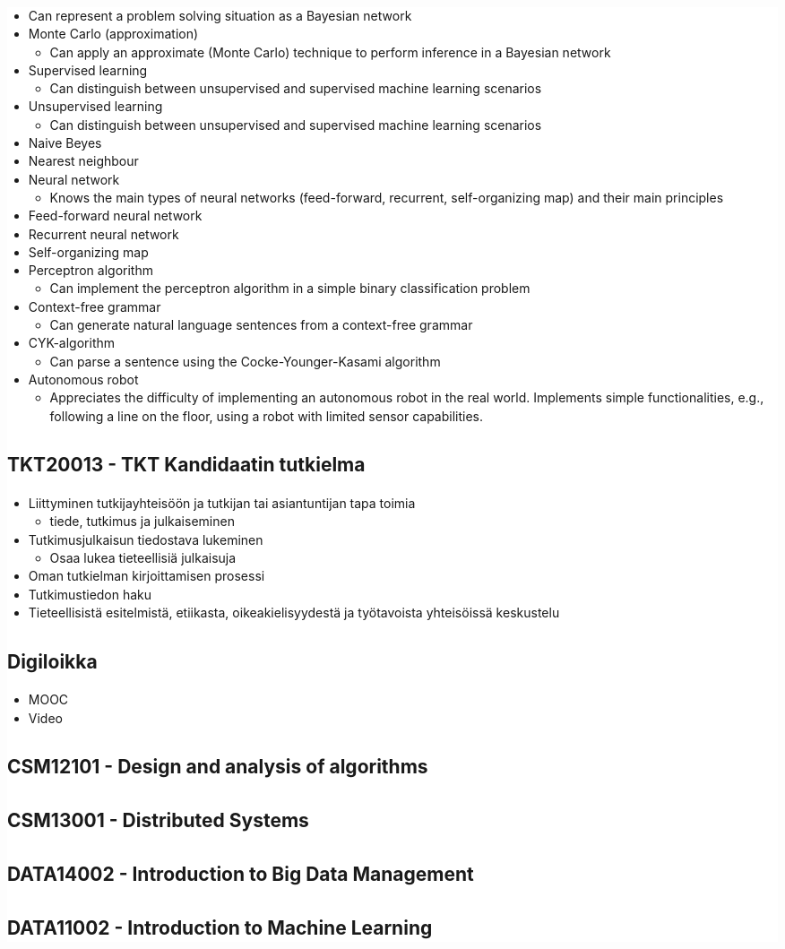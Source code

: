   - Can represent a problem solving situation as a Bayesian network
- Monte Carlo (approximation)
  - Can apply an approximate (Monte Carlo) technique to perform inference in a Bayesian network
- Supervised learning
  - Can distinguish between unsupervised and supervised machine learning scenarios
- Unsupervised learning
  - Can distinguish between unsupervised and supervised machine learning scenarios
- Naive Beyes
- Nearest neighbour
- Neural network
  - Knows the main types of neural networks (feed-forward, recurrent, self-organizing map) and their main principles
- Feed-forward neural network
- Recurrent neural network
- Self-organizing map
- Perceptron algorithm
  - Can implement the perceptron algorithm in a simple binary classification problem
- Context-free grammar
  - Can generate natural language sentences from a context-free grammar
- CYK-algorithm
  - Can parse a sentence using the Cocke-Younger-Kasami algorithm
- Autonomous robot
  - Appreciates the difficulty of implementing an autonomous robot in the real world.  Implements simple functionalities, e.g., following a line on the floor, using a robot with limited sensor capabilities.

## TKT20013 - TKT Kandidaatin tutkielma

- Liittyminen tutkijayhteisöön ja tutkijan tai asiantuntijan tapa toimia
  - tiede, tutkimus ja julkaiseminen
- Tutkimusjulkaisun tiedostava lukeminen
  - Osaa lukea tieteellisiä julkaisuja
- Oman tutkielman kirjoittamisen prosessi
- Tutkimustiedon haku
- Tieteellisistä esitelmistä, etiikasta, oikeakielisyydestä ja työtavoista yhteisöissä keskustelu

## Digiloikka

- MOOC
- Video

## CSM12101 - Design and analysis of algorithms

## CSM13001 - Distributed Systems

## DATA14002 - Introduction to Big Data Management

## DATA11002 - Introduction to Machine Learning
